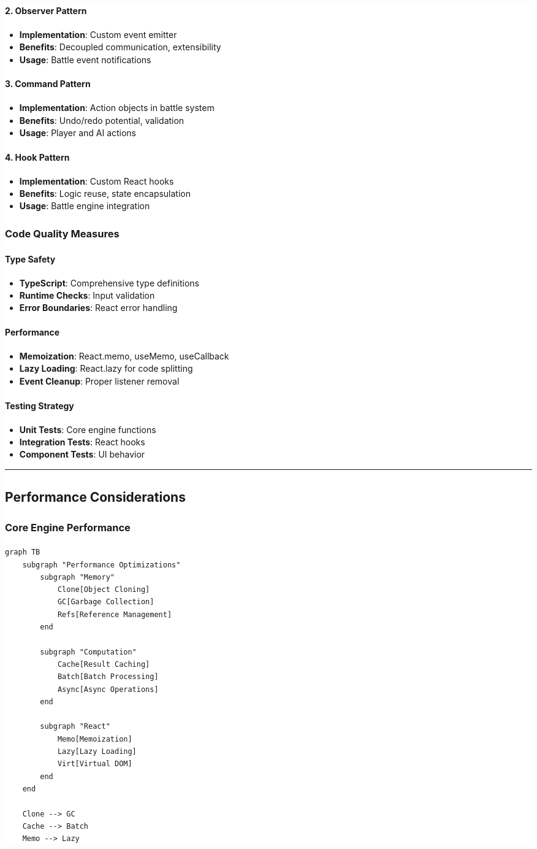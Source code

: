 #### 2. **Observer Pattern**
- **Implementation**: Custom event emitter
- **Benefits**: Decoupled communication, extensibility
- **Usage**: Battle event notifications

#### 3. **Command Pattern**
- **Implementation**: Action objects in battle system
- **Benefits**: Undo/redo potential, validation
- **Usage**: Player and AI actions

#### 4. **Hook Pattern**
- **Implementation**: Custom React hooks
- **Benefits**: Logic reuse, state encapsulation
- **Usage**: Battle engine integration

### Code Quality Measures

#### Type Safety
- **TypeScript**: Comprehensive type definitions
- **Runtime Checks**: Input validation
- **Error Boundaries**: React error handling

#### Performance
- **Memoization**: React.memo, useMemo, useCallback
- **Lazy Loading**: React.lazy for code splitting
- **Event Cleanup**: Proper listener removal

#### Testing Strategy
- **Unit Tests**: Core engine functions
- **Integration Tests**: React hooks
- **Component Tests**: UI behavior

---

## Performance Considerations

### Core Engine Performance

```mermaid
graph TB
    subgraph "Performance Optimizations"
        subgraph "Memory"
            Clone[Object Cloning]
            GC[Garbage Collection]
            Refs[Reference Management]
        end

        subgraph "Computation"
            Cache[Result Caching]
            Batch[Batch Processing]
            Async[Async Operations]
        end

        subgraph "React"
            Memo[Memoization]
            Lazy[Lazy Loading]
            Virt[Virtual DOM]
        end
    end

    Clone --> GC
    Cache --> Batch
    Memo --> Lazy
```